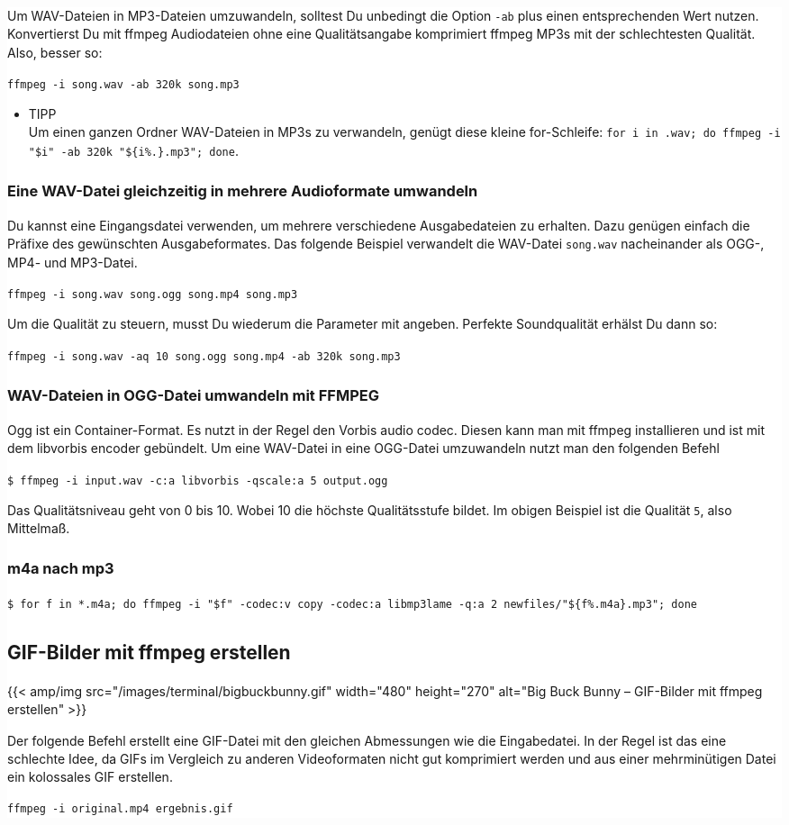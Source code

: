 Um WAV-Dateien in MP3-Dateien umzuwandeln, solltest Du unbedingt die
Option `-ab` plus einen entsprechenden Wert nutzen. Konvertierst Du mit
ffmpeg Audiodateien ohne eine Qualitätsangabe komprimiert ffmpeg MP3s
mit der schlechtesten Qualität. Also, besser so:

    ffmpeg -i song.wav -ab 320k song.mp3

* TIPP  
    Um einen ganzen Ordner WAV-Dateien in MP3s zu verwandeln, genügt
    diese kleine for-Schleife: `for i in .wav; do ffmpeg -i "$i"
    -ab 320k "${i%.}.mp3"; done`.

### Eine WAV-Datei gleichzeitig in mehrere Audioformate umwandeln

Du kannst eine Eingangsdatei verwenden, um mehrere verschiedene
Ausgabedateien zu erhalten. Dazu genügen einfach die Präfixe des
gewünschten Ausgabeformates. Das folgende Beispiel verwandelt die
WAV-Datei `song.wav` nacheinander als OGG-, MP4- und MP3-Datei.

    ffmpeg -i song.wav song.ogg song.mp4 song.mp3

Um die Qualität zu steuern, musst Du wiederum die Parameter mit angeben.
Perfekte Soundqualität erhälst Du dann so:

    ffmpeg -i song.wav -aq 10 song.ogg song.mp4 -ab 320k song.mp3

### WAV-Dateien in OGG-Datei umwandeln mit FFMPEG

Ogg ist ein Container-Format. Es nutzt in der Regel den Vorbis audio
codec. Diesen kann man mit ffmpeg installieren und ist mit dem libvorbis
encoder gebündelt. Um eine WAV-Datei in eine OGG-Datei umzuwandeln nutzt
man den folgenden Befehl

    $ ffmpeg -i input.wav -c:a libvorbis -qscale:a 5 output.ogg

Das Qualitätsniveau geht von 0 bis 10. Wobei 10 die höchste
Qualitätsstufe bildet. Im obigen Beispiel ist die Qualität `5`, also
Mittelmaß.

### m4a nach mp3

    $ for f in *.m4a; do ffmpeg -i "$f" -codec:v copy -codec:a libmp3lame -q:a 2 newfiles/"${f%.m4a}.mp3"; done

## GIF-Bilder mit ffmpeg erstellen

{{< amp/img src="/images/terminal/bigbuckbunny.gif" width="480" height="270" alt="Big Buck Bunny – GIF-Bilder mit ffmpeg erstellen" >}}

Der folgende Befehl erstellt eine GIF-Datei mit den gleichen Abmessungen
wie die Eingabedatei. In der Regel ist das eine schlechte Idee, da GIFs
im Vergleich zu anderen Videoformaten nicht gut komprimiert werden und
aus einer mehrminütigen Datei ein kolossales GIF erstellen.

    ffmpeg -i original.mp4 ergebnis.gif
